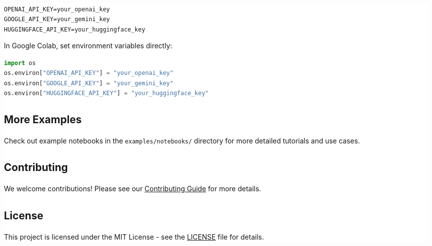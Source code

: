 ```
OPENAI_API_KEY=your_openai_key
GOOGLE_API_KEY=your_gemini_key
HUGGINGFACE_API_KEY=your_huggingface_key
```

In Google Colab, set environment variables directly:

```python
import os
os.environ["OPENAI_API_KEY"] = "your_openai_key"
os.environ["GOOGLE_API_KEY"] = "your_gemini_key"
os.environ["HUGGINGFACE_API_KEY"] = "your_huggingface_key"
```

## More Examples

Check out example notebooks in the `examples/notebooks/` directory for more detailed tutorials and use cases.

## Contributing

We welcome contributions! Please see our [Contributing Guide](CONTRIBUTING.md) for more details.

## License

This project is licensed under the MIT License - see the [LICENSE](LICENSE) file for details.
